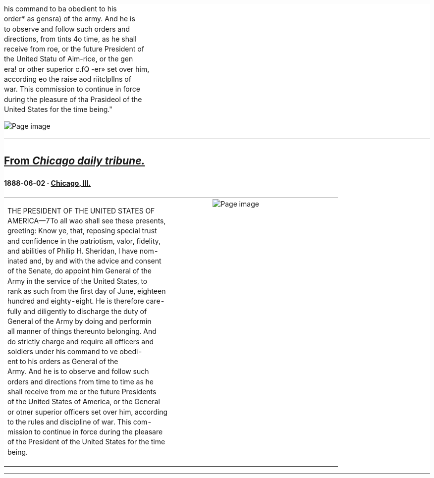 his command to ba obedient to his  
order* as gensra) of the army. And he is  
to observe and follow such orders and  
directions, from tints 4o time, as he shall  
receive from roe, or the future President of  
the United Statu of Aim-rice, or the gen  
era! or other superior c.fQ -er» set over him,  
according eo the raise aod riitclpllns of  
war. This commission to continue in force  
during the pleasure of tha Prasideol of the  
United States for the time being.&quot;  

</td><td style="width: 50%; max-height: 75%; margin: auto; display: block;">
<img alt="Page image" src="https://tile.loc.gov/image-services/iiif/service:ndnp:deu:batch_deu_arden_ver01:data:sn85042354:00271740256:1888060201:0046/pct:67.21096096096096,48.11529933481153,12.087087087087086,14.21840354767184/!600,600/0/default.jpg"/>
</td>
</tr></table>

---

## [From _Chicago daily tribune._](https://archive.org/details/per_chicago-daily-tribune_the-chicago-tribune_1888-06-02_48/page/n1/mode/1up?view=theater)

#### 1888-06-02 &middot; [Chicago, Ill.](http://dbpedia.org/resource/Chicago)

<table style="width: 100%;"><tr><td style="width: 50%">

  
THE PRESIDENT OF THE UNITED STATES OF  
AMERICA—7To all wao shall see these presents,  
greeting: Know ye, that, reposing special trust  
and confidence in the patriotism, valor, fidelity,  
and abilities of Philip H. Sheridan, I have nom-  
inated and, by and with the advice and consent  
of the Senate, do appoint him General of the  
Army in the service of the United States, to  
rank as such from the first day of June, eighteen  
hundred and eighty-eight. He is therefore care-  
fully and diligently to discharge the duty of  
General of the Army by doing and performin  
all manner of things thereunto belonging. And  
do strictly charge and require all officers and  
soldiers under his command to ve obedi-  
ent to his orders as General of the  
Army. And he is to observe and follow such  
orders and directions from time to time as he  
shall receive from me or the future Presidents  
of the United States of America, or the General  
or otner superior officers set over him, according  
to the rules and discipline of war. This com-  
mission to continue in force during the pleasare  
of the President of the United States for the time  
being.
</td><td style="width: 50%; max-height: 75%; margin: auto; display: block;">
<img alt="Page image" src="https://iiif.archive.org/image/iiif/2/per_chicago-daily-tribune_the-chicago-tribune_1888-06-02_48%2Fper_chicago-daily-tribune_the-chicago-tribune_1888-06-02_48_jp2.zip%2Fper_chicago-daily-tribune_the-chicago-tribune_1888-06-02_48_jp2%2Fper_chicago-daily-tribune_the-chicago-tribune_1888-06-02_48_0001.jp2/pct:52.39643623593679,22.351063829787233,11.37413019444625,8.686170212765957/600,/0/default.jpg"/>
</td>
</tr></table>

---